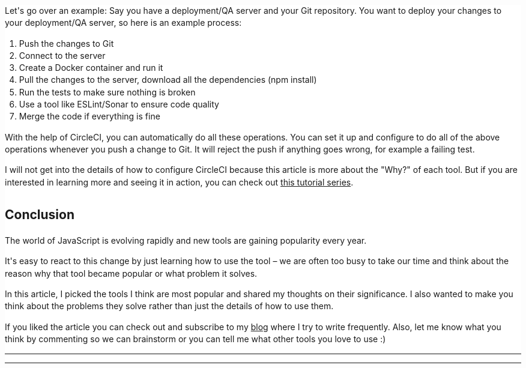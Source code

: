 <p>Let's go over an example: Say you have a deployment/QA server and your Git repository. You want to deploy your changes to your deployment/QA server, so here is an example process:</p>
<ol>
<li>Push the changes to Git</li>
<li>Connect to the server</li>
<li>Create a Docker container and run it</li>
<li>Pull the changes to the server, download all the dependencies (npm install)</li>
<li>Run the tests to make sure nothing is broken</li>
<li>Use a tool like ESLint/Sonar to ensure code quality</li>
<li>Merge the code if everything is fine</li>
</ol>
<p>With the help of CircleCI, you can automatically do all these operations. You can set it up and configure to do all of the above operations whenever you push a change to Git. It will reject the push if anything goes wrong, for example a failing test.</p>
<p>I will not get into the details of how to configure CircleCI because this article is more about the "Why?" of each tool. But if you are interested in learning more and seeing it in action, you can check out <a href="https://www.youtube.com/watch?v=CB7vnoXI0pE&amp;ab_channel=TheCodingTrain">this tutorial series</a>.</p>
<h2 id="conclusion">Conclusion</h2>
<p>The world of JavaScript is evolving rapidly and new tools are gaining popularity every year. </p>
<p>It's easy to react to this change by just learning how to use the tool – we are often too busy to take our time and think about the reason why that tool became popular or what problem it solves.</p>
<p>In this article, I picked the tools I think are most popular and shared my thoughts on their significance. I also wanted to make you think about the problems they solve rather than just the details of how to use them.</p>
<p>If you liked the article you can check out and subscribe to my <a href="https://erinc.io/">blog</a> where I try to write frequently. Also, let me know what you think by commenting so we can brainstorm or you can tell me what other tools you love to use :)</p>
</div>
<hr>
<hr>
</section>
</article>
</div>
</main>
</div>


